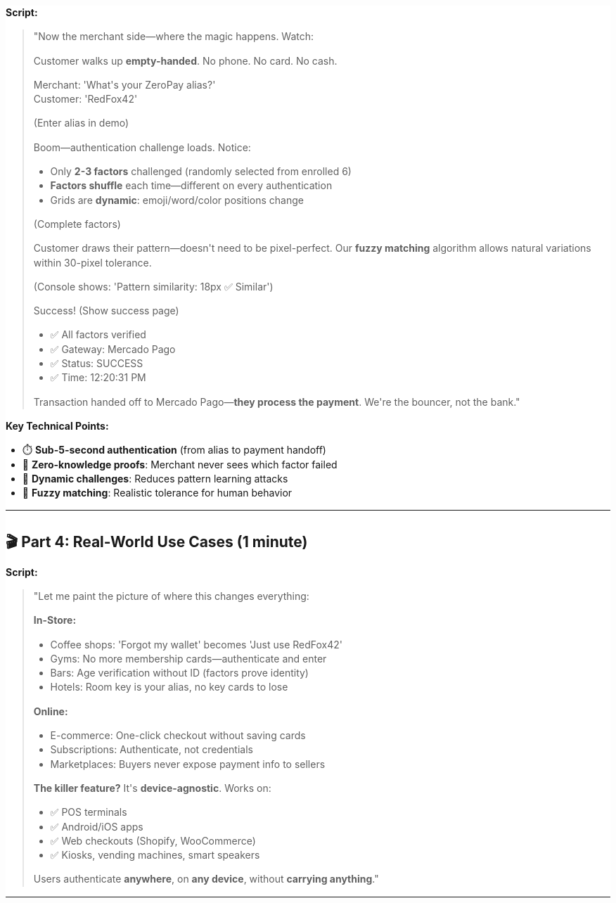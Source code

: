 **Script:**
> "Now the merchant side—where the magic happens. Watch:
>
> Customer walks up **empty-handed**. No phone. No card. No cash.
>
> Merchant: 'What's your ZeroPay alias?'  
> Customer: 'RedFox42'
>
> (Enter alias in demo)
>
> Boom—authentication challenge loads. Notice:
> - Only **2-3 factors** challenged (randomly selected from enrolled 6)
> - **Factors shuffle** each time—different on every authentication
> - Grids are **dynamic**: emoji/word/color positions change
>
> (Complete factors)
>
> Customer draws their pattern—doesn't need to be pixel-perfect. Our **fuzzy matching** algorithm allows natural variations within 30-pixel tolerance.
>
> (Console shows: 'Pattern similarity: 18px ✅ Similar')
>
> Success! (Show success page)
>
> - ✅ All factors verified
> - ✅ Gateway: Mercado Pago
> - ✅ Status: SUCCESS
> - ✅ Time: 12:20:31 PM
>
> Transaction handed off to Mercado Pago—**they process the payment**. We're the bouncer, not the bank."

**Key Technical Points:**
- ⏱️ **Sub-5-second authentication** (from alias to payment handoff)
- 🔐 **Zero-knowledge proofs**: Merchant never sees which factor failed
- 🎲 **Dynamic challenges**: Reduces pattern learning attacks
- 🎯 **Fuzzy matching**: Realistic tolerance for human behavior

---

## 🎬 Part 4: Real-World Use Cases (1 minute)

**Script:**
> "Let me paint the picture of where this changes everything:
>
> **In-Store:**
> - Coffee shops: 'Forgot my wallet' becomes 'Just use RedFox42'
> - Gyms: No more membership cards—authenticate and enter
> - Bars: Age verification without ID (factors prove identity)
> - Hotels: Room key is your alias, no key cards to lose
>
> **Online:**
> - E-commerce: One-click checkout without saving cards
> - Subscriptions: Authenticate, not credentials
> - Marketplaces: Buyers never expose payment info to sellers
>
> **The killer feature?** It's **device-agnostic**. Works on:
> - ✅ POS terminals
> - ✅ Android/iOS apps
> - ✅ Web checkouts (Shopify, WooCommerce)
> - ✅ Kiosks, vending machines, smart speakers
>
> Users authenticate **anywhere**, on **any device**, without **carrying anything**."

---